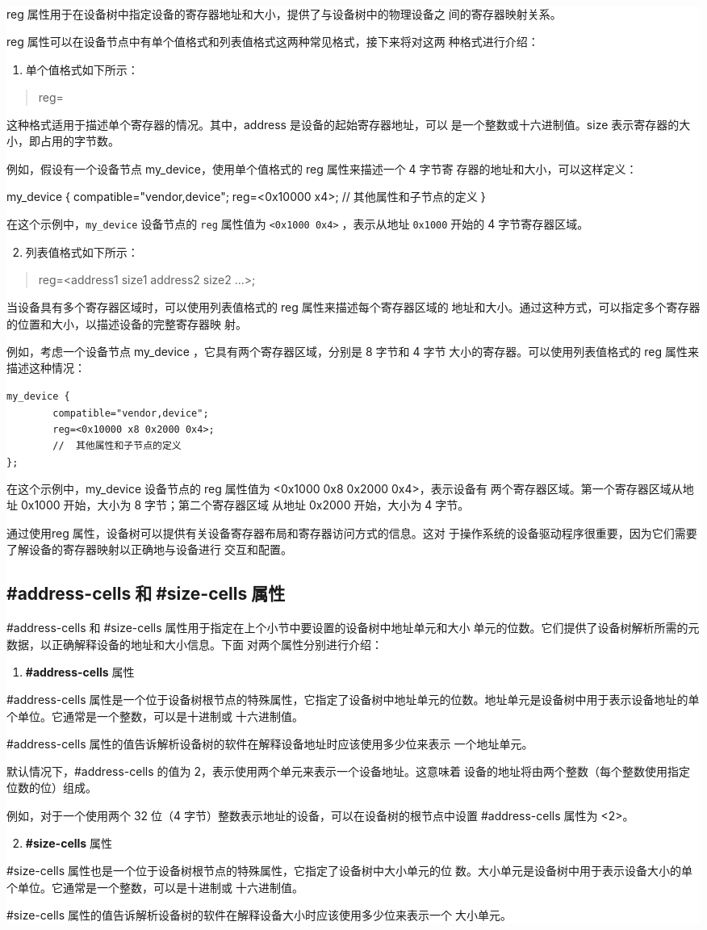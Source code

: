 reg 属性用于在设备树中指定设备的寄存器地址和大小，提供了与设备树中的物理设备之 间的寄存器映射关系。

reg 属性可以在设备节点中有单个值格式和列表值格式这两种常见格式，接下来将对这两 种格式进行介绍：

1. 单个值格式如下所示：

> reg=<address	size>

这种格式适用于描述单个寄存器的情况。其中，address 是设备的起始寄存器地址，可以 是一个整数或十六进制值。size 表示寄存器的大小，即占用的字节数。

例如，假设有一个设备节点 my_device，使用单个值格式的 reg 属性来描述一个 4 字节寄 存器的地址和大小，可以这样定义：

my_device {
    compatible="vendor,device"; 
    reg=<0x10000 x4>;
    //  其他属性和子节点的定义
}


在这个示例中，`my_device` 设备节点的 `reg`  属性值为 `<0x1000 0x4>` ，表示从地址 `0x1000` 开始的 4 字节寄存器区域。

2. 列表值格式如下所示：

> reg=<address1	size1	address2	size2	...>;

当设备具有多个寄存器区域时，可以使用列表值格式的 reg 属性来描述每个寄存器区域的 地址和大小。通过这种方式，可以指定多个寄存器的位置和大小，以描述设备的完整寄存器映 射。

例如，考虑一个设备节点 my_device ，它具有两个寄存器区域，分别是 8 字节和 4 字节 大小的寄存器。可以使用列表值格式的 reg 属性来描述这种情况：

```
my_device {
		compatible="vendor,device";     
		reg=<0x10000 x8 0x2000 0x4>;
		//  其他属性和子节点的定义
};
```

在这个示例中，my_device 设备节点的 reg 属性值为 <0x1000 0x8 0x2000 0x4>，表示设备有 两个寄存器区域。第一个寄存器区域从地址 0x1000 开始，大小为 8 字节；第二个寄存器区域 从地址 0x2000 开始，大小为 4 字节。

通过使用reg 属性，设备树可以提供有关设备寄存器布局和寄存器访问方式的信息。这对 于操作系统的设备驱动程序很重要，因为它们需要了解设备的寄存器映射以正确地与设备进行 交互和配置。

## **#address-cells 和 #size-cells 属性**

\#address-cells 和 #size-cells 属性用于指定在上个小节中要设置的设备树中地址单元和大小 单元的位数。它们提供了设备树解析所需的元数据，以正确解释设备的地址和大小信息。下面 对两个属性分别进行介绍：

1. **#address-cells** 属性

\#address-cells 属性是一个位于设备树根节点的特殊属性，它指定了设备树中地址单元的位数。地址单元是设备树中用于表示设备地址的单个单位。它通常是一个整数，可以是十进制或 十六进制值。

\#address-cells 属性的值告诉解析设备树的软件在解释设备地址时应该使用多少位来表示 一个地址单元。

默认情况下，#address-cells 的值为 2，表示使用两个单元来表示一个设备地址。这意味着 设备的地址将由两个整数（每个整数使用指定位数的位）组成。

例如，对于一个使用两个 32 位（4 字节）整数表示地址的设备，可以在设备树的根节点中设置 #address-cells 属性为 <2>。

2. **#size-cells** 属性

\#size-cells 属性也是一个位于设备树根节点的特殊属性，它指定了设备树中大小单元的位 数。大小单元是设备树中用于表示设备大小的单个单位。它通常是一个整数，可以是十进制或 十六进制值。

\#size-cells 属性的值告诉解析设备树的软件在解释设备大小时应该使用多少位来表示一个 大小单元。
